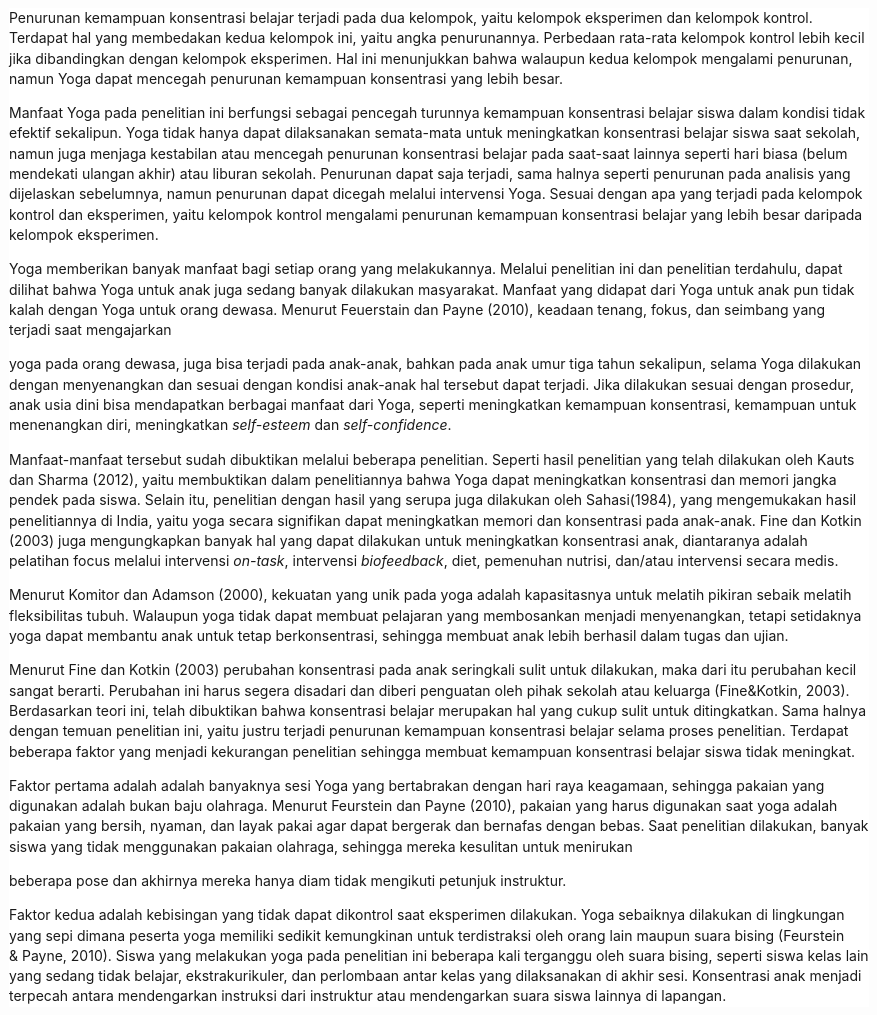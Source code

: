 <p><span class="font4">Penurunan kemampuan konsentrasi belajar terjadi pada dua kelompok, yaitu kelompok eksperimen dan kelompok kontrol. Terdapat hal yang membedakan kedua kelompok ini, yaitu angka penurunannya. Perbedaan rata-rata kelompok kontrol lebih kecil jika dibandingkan dengan kelompok eksperimen. Hal ini menunjukkan bahwa walaupun kedua kelompok mengalami penurunan, namun Yoga dapat mencegah penurunan kemampuan konsentrasi yang lebih besar.</span></p>
<p><span class="font4">Manfaat Yoga pada penelitian ini berfungsi sebagai pencegah turunnya kemampuan konsentrasi belajar siswa dalam kondisi tidak efektif sekalipun. Yoga tidak hanya dapat dilaksanakan semata-mata untuk meningkatkan konsentrasi belajar siswa saat sekolah, namun juga menjaga kestabilan atau mencegah penurunan konsentrasi belajar pada saat-saat lainnya seperti hari biasa (belum mendekati ulangan akhir) atau liburan sekolah. Penurunan dapat saja terjadi, sama halnya seperti penurunan pada analisis yang dijelaskan sebelumnya, namun penurunan dapat dicegah melalui intervensi Yoga. Sesuai dengan apa yang terjadi pada kelompok kontrol dan eksperimen, yaitu kelompok kontrol mengalami penurunan kemampuan konsentrasi belajar yang lebih besar daripada kelompok eksperimen.</span></p>
<p><span class="font4">Yoga memberikan banyak manfaat bagi setiap orang yang melakukannya. Melalui penelitian ini dan penelitian terdahulu, dapat dilihat bahwa Yoga untuk anak juga sedang banyak dilakukan masyarakat. Manfaat yang didapat dari Yoga untuk anak pun tidak kalah dengan Yoga untuk orang dewasa. Menurut Feuerstain dan Payne (2010), keadaan tenang, fokus, dan seimbang yang terjadi saat mengajarkan</span></p>
<p><span class="font4">yoga pada orang dewasa, juga bisa terjadi pada anak-anak, bahkan pada anak umur tiga tahun sekalipun, selama Yoga dilakukan dengan menyenangkan dan sesuai dengan kondisi anak-anak hal tersebut dapat terjadi. Jika dilakukan sesuai dengan prosedur, anak usia dini bisa mendapatkan berbagai manfaat dari Yoga, seperti meningkatkan kemampuan konsentrasi, kemampuan untuk menenangkan diri, meningkatkan </span><span class="font4" style="font-style:italic;">self-esteem</span><span class="font4"> dan </span><span class="font4" style="font-style:italic;">self-confidence</span><span class="font4">.</span></p>
<p><span class="font4">Manfaat-manfaat tersebut sudah dibuktikan melalui beberapa penelitian. Seperti hasil penelitian yang telah dilakukan oleh Kauts dan Sharma (2012), yaitu membuktikan dalam penelitiannya bahwa Yoga dapat meningkatkan konsentrasi dan memori jangka pendek pada siswa. Selain itu, penelitian dengan hasil yang serupa juga dilakukan oleh Sahasi(1984), yang mengemukakan hasil penelitiannya di India, yaitu yoga secara signifikan dapat meningkatkan memori dan konsentrasi pada anak-anak. Fine dan Kotkin (2003) juga mengungkapkan banyak hal yang dapat dilakukan untuk meningkatkan konsentrasi anak, diantaranya adalah pelatihan focus melalui intervensi </span><span class="font4" style="font-style:italic;">on-task</span><span class="font4">, intervensi </span><span class="font4" style="font-style:italic;">biofeedback</span><span class="font4">, diet, pemenuhan nutrisi, dan/atau intervensi secara medis.</span></p>
<p><span class="font4">Menurut Komitor dan Adamson (2000), kekuatan yang unik pada yoga adalah kapasitasnya untuk melatih pikiran sebaik melatih fleksibilitas tubuh. Walaupun yoga tidak dapat membuat pelajaran yang membosankan menjadi menyenangkan, tetapi setidaknya yoga dapat membantu anak untuk tetap berkonsentrasi, sehingga membuat anak lebih berhasil dalam tugas dan ujian.</span></p>
<p><span class="font4">Menurut Fine dan Kotkin (2003) perubahan konsentrasi pada anak seringkali sulit untuk dilakukan, maka dari itu perubahan kecil sangat berarti. Perubahan ini harus segera disadari dan diberi penguatan oleh pihak sekolah atau keluarga (Fine&amp;Kotkin, 2003). Berdasarkan teori ini, telah dibuktikan bahwa konsentrasi belajar merupakan hal yang cukup sulit untuk ditingkatkan. Sama halnya dengan temuan penelitian ini, yaitu justru terjadi penurunan kemampuan konsentrasi belajar selama proses penelitian. Terdapat beberapa faktor yang menjadi kekurangan penelitian sehingga membuat kemampuan konsentrasi belajar siswa tidak meningkat.</span></p>
<p><span class="font4">Faktor pertama adalah adalah banyaknya sesi Yoga yang bertabrakan dengan hari raya keagamaan, sehingga pakaian yang digunakan adalah bukan baju olahraga. Menurut Feurstein dan Payne (2010), pakaian yang harus digunakan saat yoga adalah pakaian yang bersih, nyaman, dan layak pakai agar dapat bergerak dan bernafas dengan bebas. Saat penelitian dilakukan, banyak siswa yang tidak menggunakan pakaian olahraga, sehingga mereka kesulitan untuk menirukan</span></p>
<p><span class="font4">beberapa pose dan akhirnya mereka hanya diam tidak mengikuti petunjuk instruktur.</span></p>
<p><span class="font4">Faktor kedua adalah kebisingan yang tidak dapat dikontrol saat eksperimen dilakukan. Yoga sebaiknya dilakukan di lingkungan yang sepi dimana peserta yoga memiliki sedikit kemungkinan untuk terdistraksi oleh orang lain maupun suara bising (Feurstein &amp;&nbsp;Payne, 2010). Siswa yang melakukan yoga pada penelitian ini beberapa kali terganggu oleh suara bising, seperti siswa kelas lain yang sedang tidak belajar, ekstrakurikuler, dan perlombaan antar kelas yang dilaksanakan di akhir sesi. Konsentrasi anak menjadi terpecah antara mendengarkan instruksi dari instruktur atau mendengarkan suara siswa lainnya di lapangan.</span></p>